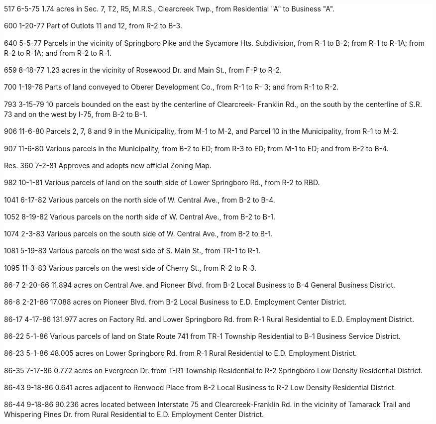 517  6-5-75  1.74 acres in Sec. 7, T2, R5, M.R.S., Clearcreek Twp., from Residential &quot;A&quot; to Business &quot;A&quot;.

600  1-20-77  Part of Outlots 11 and 12, from R-2 to B-3.

640  5-5-77  Parcels in the vicinity of Springboro Pike and the Sycamore Hts. Subdivision, from R-1 to B-2; from R-1 to R-1A; from R-2 to R-1A; and from R-2 to R-1.

659  8-18-77  1.23 acres in the vicinity of Rosewood Dr. and Main St., from F-P to R-2.

700  1-19-78  Parts of land conveyed to Oberer Development Co., from R-1 to R- 3; and from R-1 to R-2.

793  3-15-79  10 parcels bounded on the east by the centerline of Clearcreek- Franklin Rd., on the south by the centerline of S.R. 73 and on the west by I-75, from B-2 to B-1.

906  11-6-80  Parcels 2, 7, 8 and 9 in the Municipality, from M-1 to M-2, and Parcel 10 in the Municipality, from R-1 to M-2.

907  11-6-80  Various parcels in the Municipality, from B-2 to ED; from R-3 to ED; from M-1 to ED; and from B-2 to B-4.

Res. 360  7-2-81  Approves and adopts new official Zoning Map.

982  10-1-81  Various parcels of land on the south side of Lower Springboro Rd., from R-2 to RBD.

1041  6-17-82  Various parcels on the north side of W. Central Ave., from B-2 to B-4.

1052  8-19-82  Various parcels on the north side of W. Central Ave., from B-2 to B-1.

1074  2-3-83  Various parcels on the south side of W. Central Ave., from B-2 to B-1.

1081  5-19-83  Various parcels on the west side of S. Main St., from TR-1 to R-1. 

1095  11-3-83  Various parcels on the west side of Cherry St., from R-2 to R-3.

86-7  2-20-86  11.894 acres on Central Ave. and Pioneer Blvd. from B-2 Local Business to B-4 General Business District.

86-8  2-21-86  17.088 acres on Pioneer Blvd. from B-2 Local Business to E.D. Employment Center District.

86-17  4-17-86  131.977 acres on Factory Rd. and Lower Springboro Rd. from R-1 Rural Residential to E.D. Employment District.

86-22  5-1-86  Various parcels of land on State Route 741 from TR-1 Township Residential to B-1 Business Service District.

86-23  5-1-86  48.005 acres on Lower Springboro Rd. from R-1 Rural Residential to E.D. Employment District.

86-35  7-17-86  0.772 acres on Evergreen Dr. from T-R1 Township Residential to R-2 Springboro Low Density Residential District.

86-43  9-18-86  0.641 acres adjacent to Renwood Place from B-2 Local Business to R-2 Low Density Residential District.

86-44  9-18-86  90.236 acres located between Interstate 75 and Clearcreek-Franklin Rd. in the vicinity of Tamarack Trail and Whispering Pines Dr. from Rural Residential to E.D. Employment Center District.
